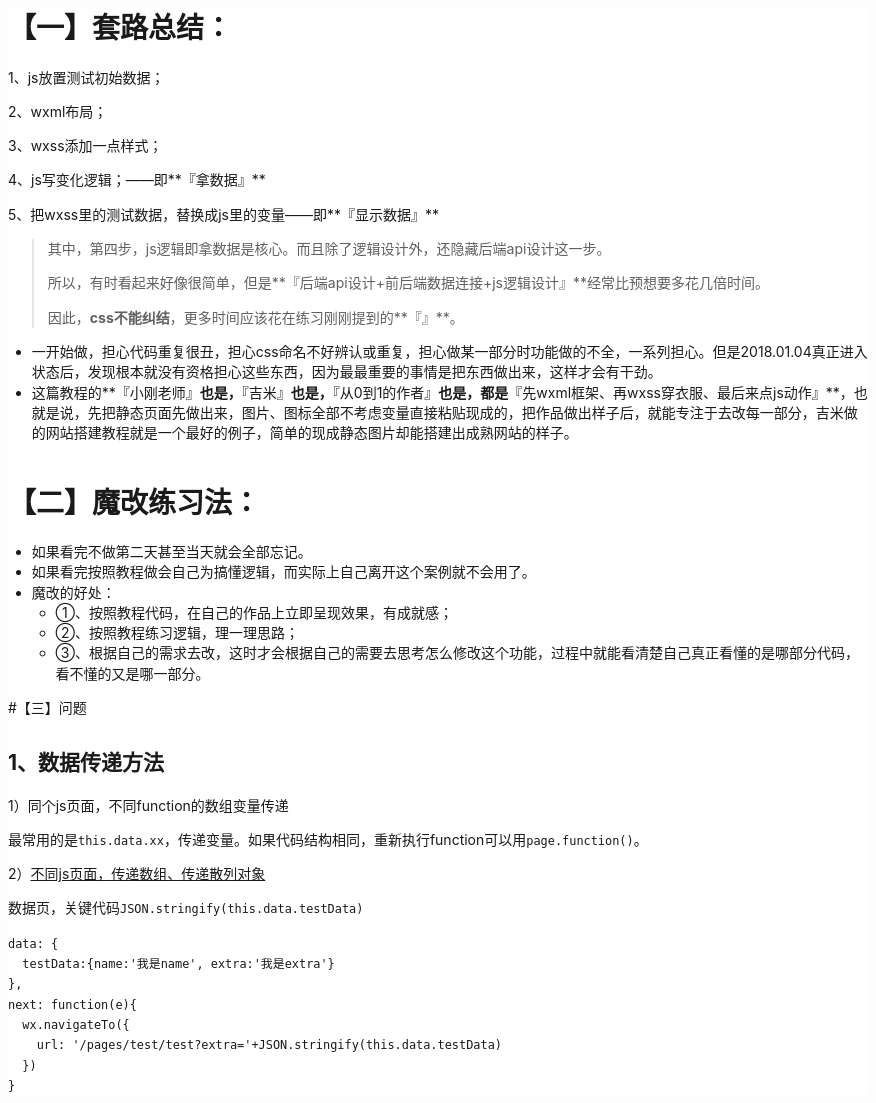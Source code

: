 # 【一】套路总结：

1、js放置测试初始数据；

2、wxml布局；

3、wxss添加一点样式；

4、js写变化逻辑；——即**『拿数据』**

5、把wxss里的测试数据，替换成js里的变量——即**『显示数据』**

> 其中，第四步，js逻辑即拿数据是核心。而且除了逻辑设计外，还隐藏后端api设计这一步。
>
> 所以，有时看起来好像很简单，但是**『后端api设计+前后端数据连接+js逻辑设计』**经常比预想要多花几倍时间。
>
> 因此，**css不能纠结**，更多时间应该花在练习刚刚提到的**『』**。

* 一开始做，担心代码重复很丑，担心css命名不好辨认或重复，担心做某一部分时功能做的不全，一系列担心。但是2018.01.04真正进入状态后，发现根本就没有资格担心这些东西，因为最最重要的事情是把东西做出来，这样才会有干劲。
* 这篇教程的**『小刚老师』**也是，**『吉米』**也是，**『从0到1的作者』**也是，都是**『先wxml框架、再wxss穿衣服、最后来点js动作』**，也就是说，先把静态页面先做出来，图片、图标全部不考虑变量直接粘贴现成的，把作品做出样子后，就能专注于去改每一部分，吉米做的网站搭建教程就是一个最好的例子，简单的现成静态图片却能搭建出成熟网站的样子。

# 【二】魔改练习法：

* 如果看完不做第二天甚至当天就会全部忘记。
* 如果看完按照教程做会自己为搞懂逻辑，而实际上自己离开这个案例就不会用了。
* 魔改的好处：
  * ①、按照教程代码，在自己的作品上立即呈现效果，有成就感；
  * ②、按照教程练习逻辑，理一理思路；
  * ③、根据自己的需求去改，这时才会根据自己的需要去思考怎么修改这个功能，过程中就能看清楚自己真正看懂的是哪部分代码，看不懂的又是哪一部分。

#【三】问题

## 1、数据传递方法

1）同个js页面，不同function的数组变量传递

最常用的是`this.data.xx`，传递变量。如果代码结构相同，重新执行function可以用`page.function()`。

2）[不同js页面，传递数组、传递散列对象](http://www.wxapp-union.com/article-617-1.html)

数据页，关键代码`JSON.stringify(this.data.testData)`

```
data: {  
  testData:{name:'我是name', extra:'我是extra'}  
}, 
next: function(e){
  wx.navigateTo({  
    url: '/pages/test/test?extra='+JSON.stringify(this.data.testData)  
  }) 
}
```

